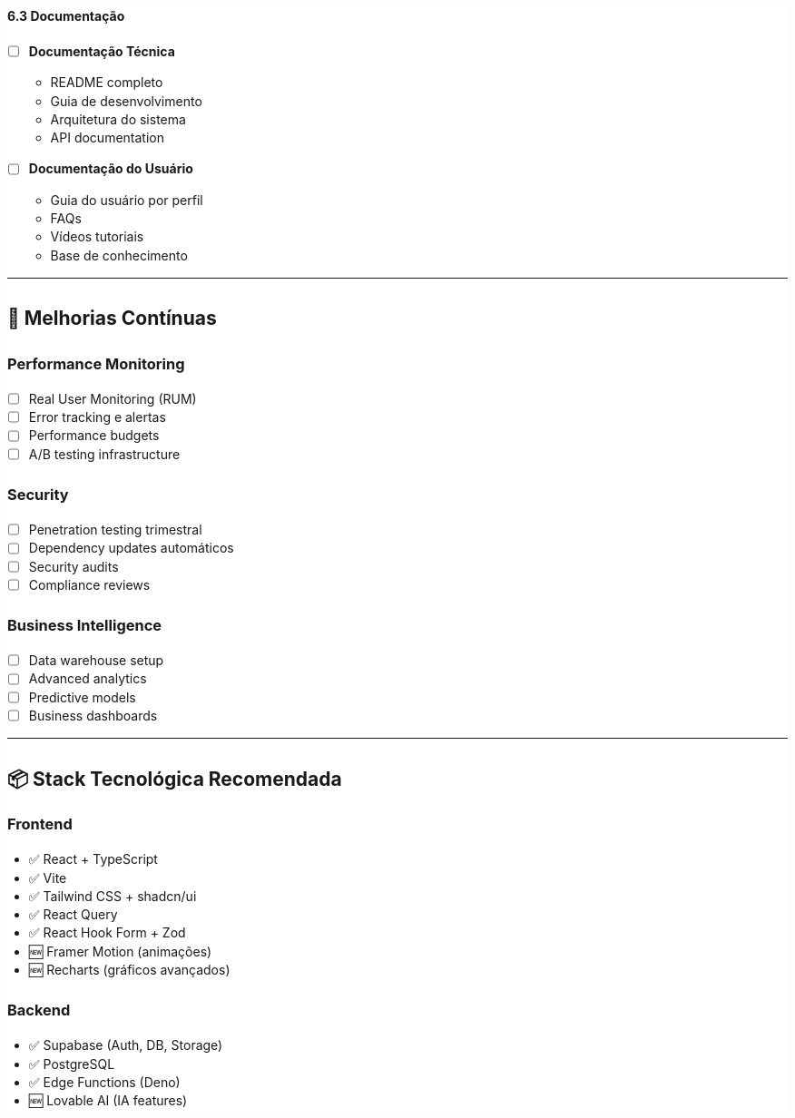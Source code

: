 #### 6.3 Documentação
- [ ] **Documentação Técnica**
  - README completo
  - Guia de desenvolvimento
  - Arquitetura do sistema
  - API documentation

- [ ] **Documentação do Usuário**
  - Guia do usuário por perfil
  - FAQs
  - Vídeos tutoriais
  - Base de conhecimento

---

## 🔄 Melhorias Contínuas

### Performance Monitoring
- [ ] Real User Monitoring (RUM)
- [ ] Error tracking e alertas
- [ ] Performance budgets
- [ ] A/B testing infrastructure

### Security
- [ ] Penetration testing trimestral
- [ ] Dependency updates automáticos
- [ ] Security audits
- [ ] Compliance reviews

### Business Intelligence
- [ ] Data warehouse setup
- [ ] Advanced analytics
- [ ] Predictive models
- [ ] Business dashboards

---

## 📦 Stack Tecnológica Recomendada

### Frontend
- ✅ React + TypeScript
- ✅ Vite
- ✅ Tailwind CSS + shadcn/ui
- ✅ React Query
- ✅ React Hook Form + Zod
- 🆕 Framer Motion (animações)
- 🆕 Recharts (gráficos avançados)

### Backend
- ✅ Supabase (Auth, DB, Storage)
- ✅ PostgreSQL
- ✅ Edge Functions (Deno)
- 🆕 Lovable AI (IA features)
